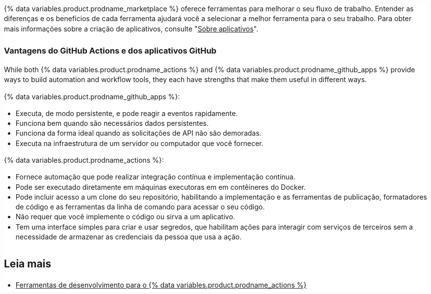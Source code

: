 {% data variables.product.prodname_marketplace %} oferece ferramentas para melhorar o seu fluxo de trabalho. Entender as diferenças e os benefícios de cada ferramenta ajudará você a selecionar a melhor ferramenta para o seu trabalho. Para obter mais informações sobre a criação de aplicativos, consulte "[Sobre aplicativos](/apps/about-apps/)".

### Vantagens do GitHub Actions e dos aplicativos GitHub

While both {% data variables.product.prodname_actions %} and {% data variables.product.prodname_github_apps %} provide ways to build automation and workflow tools, they each have strengths that make them useful in different ways.

{% data variables.product.prodname_github_apps %}:
* Executa, de modo persistente, e pode reagir a eventos rapidamente.
* Funciona bem quando são necessários dados persistentes.
* Funciona da forma ideal quando as solicitações de API não são demoradas.
* Executa na infraestrutura de um servidor ou computador que você fornecer.

{% data variables.product.prodname_actions %}:
* Fornece automação que pode realizar integração contínua e implementação contínua.
* Pode ser executado diretamente em máquinas executoras em em contêineres do Docker.
* Pode incluir acesso a um clone do seu repositório, habilitando a implementação e as ferramentas de publicação, formatadores de código e as ferramentas da linha de comando para acessar o seu código.
* Não requer que você implemente o código ou sirva a um aplicativo.
* Tem uma interface simples para criar e usar segredos, que habilitam ações para interagir com serviços de terceiros sem a necessidade de armazenar as credenciais da pessoa que usa a ação.

## Leia mais

- [Ferramentas de desenvolvimento para o {% data variables.product.prodname_actions %}](/articles/development-tools-for-github-actions)
